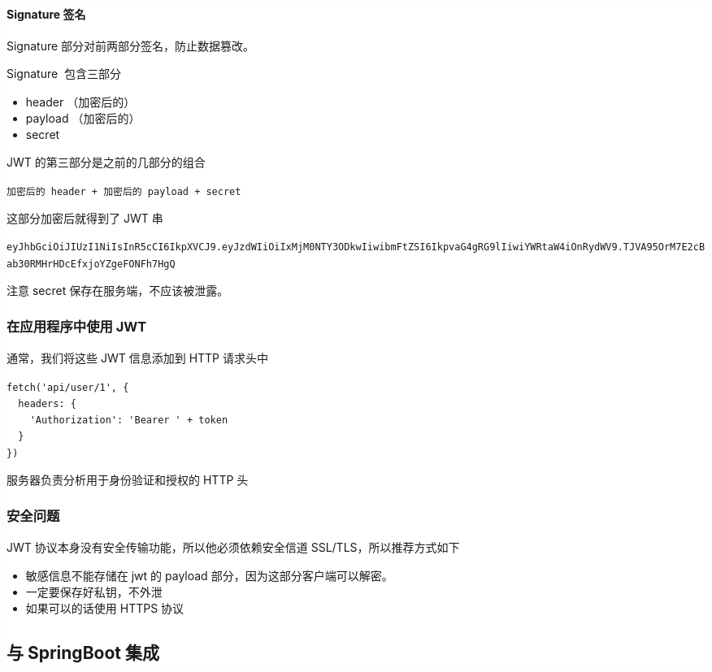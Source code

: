 

<h4>Signature 签名</h4>



<p>Signature 部分对前两部分签名，防止数据篡改。</p>



<p>Signature  包含三部分</p>



<ul><li>header （加密后的）</li><li>payload （加密后的）</li><li>secret</li></ul>



<p>JWT 的第三部分是之前的几部分的组合</p>



<pre class="wp-block-code"><code>加密后的 header + 加密后的 payload + secret</code></pre>



<p>这部分加密后就得到了 JWT 串</p>



<pre class="wp-block-code"><code>eyJhbGciOiJIUzI1NiIsInR5cCI6IkpXVCJ9.eyJzdWIiOiIxMjM0NTY3ODkwIiwibmFtZSI6IkpvaG4gRG9lIiwiYWRtaW4iOnRydWV9.TJVA95OrM7E2cBab30RMHrHDcEfxjoYZgeFONFh7HgQ</code></pre>



<p>注意 secret 保存在服务端，不应该被泄露。</p>



<h3>在应用程序中使用 JWT</h3>



<p>通常，我们将这些 JWT 信息添加到 HTTP 请求头中</p>



<pre class="wp-block-code"><code>fetch('api/user/1', {
  headers: {
    'Authorization': 'Bearer ' + token
  }
})</code></pre>



<p>服务器负责分析用于身份验证和授权的 HTTP 头</p>



<h3>安全问题</h3>



<p>JWT 协议本身没有安全传输功能，所以他必须依赖安全信道 SSL/TLS，所以推荐方式如下</p>



<ul><li>敏感信息不能存储在 jwt 的 payload 部分，因为这部分客户端可以解密。</li><li>一定要保存好私钥，不外泄</li><li>如果可以的话使用 HTTPS 协议</li></ul>



<h2>与 SpringBoot 集成</h2>
